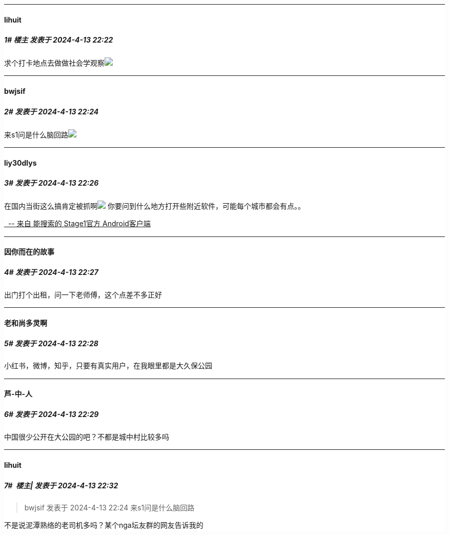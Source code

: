 ﻿
*****

####  lihuit  
##### 1#       楼主       发表于 2024-4-13 22:22

求个打卡地点去做做社会学观察<img src="https://static.saraba1st.com/image/smiley/face2017/047.png" referrerpolicy="no-referrer">

*****

####  bwjsif  
##### 2#       发表于 2024-4-13 22:24

来s1问是什么脑回路<img src="https://static.saraba1st.com/image/smiley/face2017/067.png" referrerpolicy="no-referrer">

*****

####  liy30dlys  
##### 3#       发表于 2024-4-13 22:26

在国内当街这么搞肯定被抓啊<img src="https://static.saraba1st.com/image/smiley/face2017/037.png" referrerpolicy="no-referrer">
你要问到什么地方打开些附近软件，可能每个城市都会有点。。

[  -- 来自 能搜索的 Stage1官方 Android客户端](https://www.coolapk.com/apk/140634)

*****

####  因你而在的故事  
##### 4#       发表于 2024-4-13 22:27

出门打个出租，问一下老师傅，这个点差不多正好

*****

####  老和尚多灵啊  
##### 5#       发表于 2024-4-13 22:28

小红书，微博，知乎，只要有真实用户，在我眼里都是大久保公园

*****

####  芦-中-人  
##### 6#       发表于 2024-4-13 22:29

中国很少公开在大公园的吧？不都是城中村比较多吗

*****

####  lihuit  
##### 7#         楼主| 发表于 2024-4-13 22:32

<blockquote>bwjsif 发表于 2024-4-13 22:24
来s1问是什么脑回路</blockquote>
不是说泥潭熟络的老司机多吗？某个nga坛友群的网友告诉我的
